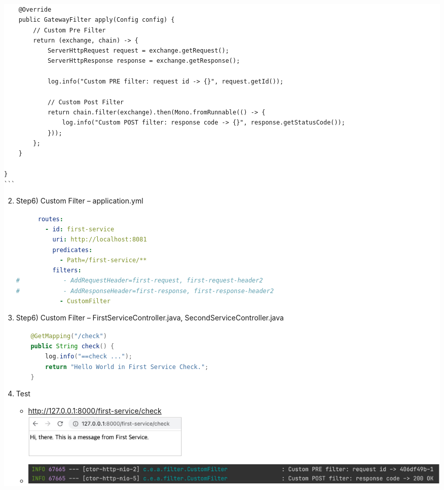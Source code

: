         @Override
        public GatewayFilter apply(Config config) {
            // Custom Pre Filter
            return (exchange, chain) -> {
                ServerHttpRequest request = exchange.getRequest();
                ServerHttpResponse response = exchange.getResponse();
    
                log.info("Custom PRE filter: request id -> {}", request.getId());
    
                // Custom Post Filter
                return chain.filter(exchange).then(Mono.fromRunnable(() -> {
                    log.info("Custom POST filter: response code -> {}", response.getStatusCode());
                }));
            };
        }
    
    }
    ```

2. Step6) Custom Filter – application.yml

    ```yaml
          routes:
            - id: first-service
              uri: http://localhost:8081
              predicates:
                - Path=/first-service/**
              filters:
    #            - AddRequestHeader=first-request, first-request-header2
    #            - AddResponseHeader=first-response, first-response-header2
                - CustomFilter
    ```

3. Step6) Custom Filter – FirstServiceController.java, SecondServiceController.java
    ```java
        @GetMapping("/check")
        public String check() {
            log.info("==check ...");
            return "Hello World in First Service Check.";
        }
    ```
4. Test
   - http://127.0.0.1:8000/first-service/check
   - ![](images/2-4-CustomerFilterTest.png)
